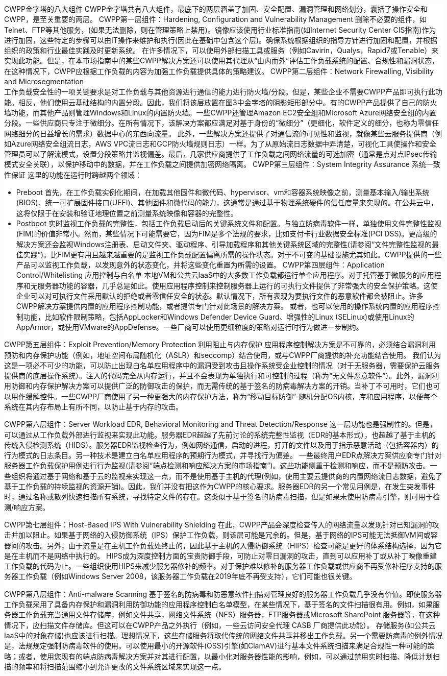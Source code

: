 CWPP金字塔的八大组件
CWPP金字塔共有八大组件，最底下的两层涵盖了加固、安全配置、漏洞管理和网络划分，囊括了操作安全和CWPP，是至关重要的两层。
CWPP第一层组件：Hardening, Configuration and Vulnerability Management
删除不必要的组件，如Telnet、FTP等其他服务，(如果无法删除，则在管理策略上禁用)。镜像应该使用行业标准指南(如Internet Security Center  CIS指南)作为进行加固，这些特定的步骤可以由IT操作来维护和执行(因此在基础中包含这个层)。确保系统根据组织的指导方针进行加固和配置，并根据组织的政策和行业最佳实践及时更新系统。
在许多情况下，可以使用外部扫描工具或服务（例如Cavirin，Qualys，Rapid7或Tenable）来实现此功能。但是，在本市场指南中的某些CWPP解决方案还可以使用其代理从“由内而外”评估工作负载系统的配置、合规性和漏洞状态，在这种情况下，CWPP应根据工作负载的内容为加强工作负载提供具体的策略建议。
CWPP第二层组件：Network Firewalling, Visibility and Microsegmentation   
工作负载安全性的一项关键要求是对工作负载与其他资源进行通信的能力进行防火墙/分段。但是，某些企业不需要CWPP产品即可执行此功能。相反，他们使用云基础结构的内置分段。因此，我们将该层放置在图3中金字塔的阴影矩形部分中。有的CWPP产品提供了自己的防火墙功能，而其他产品则管理Windows和Linux的内置防火墙。一些CWPP还管理Amazon EC2安全组和Microsoft Azure网络安全组的内置分段。一些供应商只专注于微细分。在所有情况下，该解决方案都应满足对基于身份的“微细分”（更细化，软件定义的细分，也称为零信任网络细分的日益增长的需求）数据中心的东西向流量。
此外，一些解决方案还提供了对通信流的可见性和监视，就像某些云服务提供商（例如Azure网络安全组流日志，AWS VPC流日志和GCP防火墙规则日志）一样。为了从原始流日志数据中弄清楚，可视化工具使操作和安全管理员可以了解流模式，设置分段策略并监视偏差。最后，几家供应商提供了工作负载之间网络流量的可选加密（通常是点对点IPsec传输模式安全关联），以保护移动中的数据，并在工作负载之间提供加密网络隔离。
CWPP第三层组件：System Integrity Assurance     系统一致性保证
这里的功能在运行时跨越两个领域：
* Preboot
首先，在工作负载实例化期间，在加载其他固件和微代码、hypervisor、vm和容器系统映像之前，测量基本输入/输出系统(BIOS)、统一可扩展固件接口(UEFI)、其他固件和微代码的能力，这通常是通过基于物理系统硬件的信任度量来实现的。在公共云中，这将仅限于在安装和验证地理位置之前测量系统映像和容器的完整性。
* Postboot
实时监视工作负载的完整性，包括工作负载启动后的关键系统文件和配置。与独立防病毒软件一样，单独使用文件完整性监视(FIM)的价值非常小。然而，某些情况下可能需要它，因为FIM是多个法规的要求，比如支付卡行业数据安全标准(PCI DSS)。更高级的解决方案还会监视Windows注册表、启动文件夹、驱动程序、引导加载程序和其他关键系统区域的完整性(请参阅“文件完整性监视的最佳实践”)。比FIM更有用且越来越重要的是监视工作负载配置偏离所需的操作状态。对于不可变的基础设施尤其如此。CWPP提供的一些产品可以监视工作负载，以发现意外的状态变化，并将这些变化重置为所需的设置。
CWPP第四层组件：Application Control/Whitelisting   应用控制与白名单
本地VM和公共云IaaS中的大多数工作负载都运行单个应用程序。对于托管基于微服务的应用程序和无服务器功能的容器，几乎总是如此。使用应用程序控制来控制服务器上运行的可执行文件提供了非常强大的安全保护策略。这使企业可以对可执行文件采用默认的拒绝或者零信任安全的状态。默认情况下，所有表现为要执行文件的恶意软件都会被阻止。许多CWPP解决方案提供内置的应用程序控制功能，或者提供专门针对此场景的解决方案。
或者，也可以使用的操作系统内置的应用程序控制功能，比如软件限制策略，包括AppLocker和Windows Defender Device Guard、增强性的Linux (SELinux)或使用Linux的AppArmor，或使用VMware的AppDefense。一些厂商可以使用更细粒度的策略对运行时行为做进一步制约。

CWPP第五层组件：Exploit Prevention/Memory Protection   利用阻止与内存保护
应用程序控制解决方案是不可靠的，必须结合漏洞利用预防和内存保护功能（例如，地址空间布局随机化（ASLR）和seccomp）结合使用，或与CWPP厂商提供的补充功能结合使用。
我们认为这是一项必不可少的功能，可以防止出现白名单应用程序中的漏洞受到攻击且操作系统受企业控制的情况（对于无服务器，需要保护云服务提供商的底层操作系统）。注入的代码完全从内存运行，并且不会表现为单独执行和可控制的过程（称为“无文件恶意软件”）。此外，漏洞利用防御和内存保护解决方案可以提供广泛的防御攻击的保护，而无需传统的基于签名的防病毒解决方案的开销。当补丁不可用时，它们也可以用作缓解控件。一些CWPP厂商使用了另一种更强大的内存保护方法，称为“移动目标防御”-随机分配OS内核，库和应用程序，以便每个系统在其内存布局上有所不同，以防止基于内存的攻击。

CWPP第六层组件：Server Workload EDR, Behavioral Monitoring and Threat Detection/Response
这一层功能也是强制性的。但是，可以通过从工作负载外部进行监视来实现此功能。服务器EDR超越了先前讨论的系统完整性监视（EDR的基本形式），也超越了基于主机的传统入侵检测系统（HIDS）。服务器EDR监视检查行为，例如网络通信，启动的进程，打开的文件以及用于指示恶意活动（包括容器内）的行为模式的日志条目。另一种技术是建立白名单应用程序的预期行为模式，并寻找行为偏差。
一些最终用户EDR点解决方案供应商专门针对服务器工作负载保护用例进行行为监视(请参阅“端点检测和响应解决方案的市场指南”)。这些功能侧重于检测和响应，而不是预防攻击。一些组织将通过基于网络和基于云的监视来实现这一点，而不是使用基于主机的代理(例如，使用主要云提供商的内置网络流日志数据，避免了基于工作负载的持续监视的资源开销)。因此，我们并没有把这作为CWPP的核心要求。服务器EDR的另一个常见用例是，在发生突发事件时，通过名称或散列快速扫描所有系统，寻找特定文件的存在。这类似于基于签名的防病毒扫描，但是如果未使用防病毒引擎，则可用于检测/响应方案。

CWPP第七层组件：Host-Based IPS With Vulnerability Shielding
在此，CWPP产品会深度检查传入的网络流量以发现针对已知漏洞的攻击并加以阻止。如果基于网络的入侵防御系统（IPS）保护工作负载，则该层可能是冗余的。但是，基于网络的IPS可能无法抵御VM间或容器间的攻击。另外，由于流量是在主机工作负载处终止的，因此基于主机的入侵防御系统（HIPS）检查可能是更好的体系结构选择，因为它是在主机而不是网络中执行的。 HIPS成为深度控制方面的宝贵防御手段，可防止对零日漏洞的攻击，直到可以应用补丁或从补丁映像重建工作负载的代码为止。一些组织使用HIPS来减少服务器修补的频率。对于保护难以修补的服务器工作负载或供应商不再受修补程序支持的服务器工作负载（例如Windows Server 2008，该服务器工作负载在2019年底不再受支持），它们可能也很关键。

CWPP第八层组件：Anti-malware Scanning
基于签名的防病毒和防恶意软件扫描对管理良好的服务器工作负载几乎没有价值。即使服务器工作负载采用了具备内存保护和漏洞利用防御功能的应用程序控制白名单模型，在某些情况下，基于签名的文件扫描很有用。例如，如果服务器工作负载充当通用文件存储库，例如文件共享，网络文件系统（NFS）服务器，FTP服务器或Microsoft SharePoint 服务器等，在这种情况下，应扫描文件存储库。但这可以在CWPP产品之外执行（例如，一些云访问安全代理 CASB 厂商提供此功能）。
存储服务(如公共云IaaS中的对象存储)也应该进行扫描。理想情况下，这些存储服务将取代传统的网络文件共享并移出工作负载。另一个需要防病毒的例外情况是，法规规定强制防病毒软件的使用。可以使用最小的开源软件(OSS)引擎(如ClamAV)进行基本文件系统扫描来满足合规性一种可能的策略；或者，使用您现有的端点防病毒解决方案并对其进行配置，以最小化对服务器性能的影响，例如，可以通过禁用实时扫描、降低计划扫描的频率和将扫描范围缩小到允许更改的文件系统区域来实现这一点。
